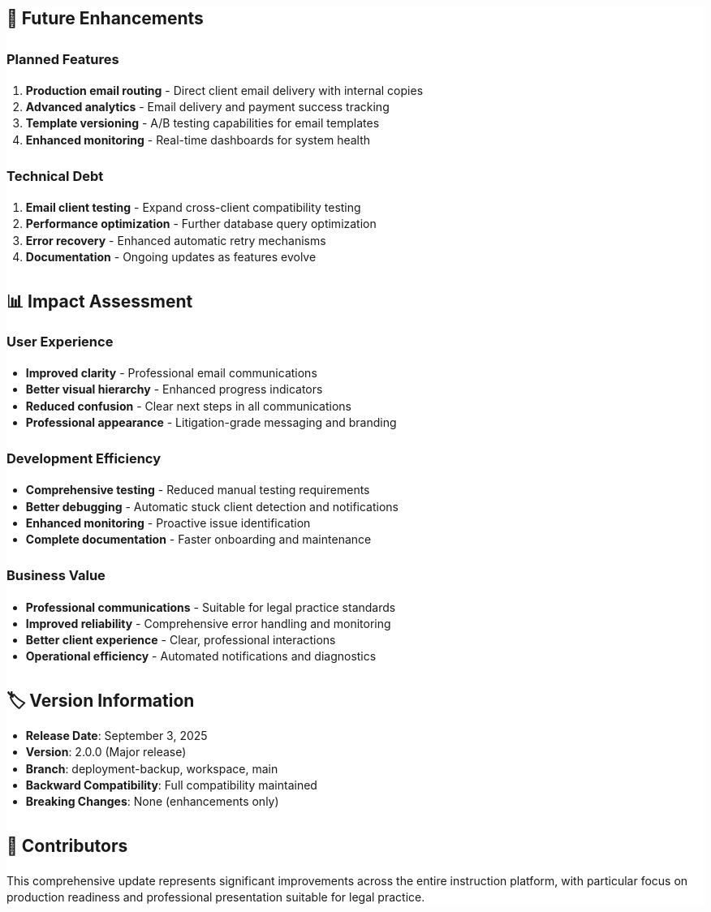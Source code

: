 ## 🔮 Future Enhancements

### Planned Features
1. **Production email routing** - Direct client email delivery with internal copies
2. **Advanced analytics** - Email delivery and payment success tracking
3. **Template versioning** - A/B testing capabilities for email templates
4. **Enhanced monitoring** - Real-time dashboards for system health

### Technical Debt
1. **Email client testing** - Expand cross-client compatibility testing
2. **Performance optimization** - Further database query optimization
3. **Error recovery** - Enhanced automatic retry mechanisms
4. **Documentation** - Ongoing updates as features evolve

## 📊 Impact Assessment

### User Experience
- **Improved clarity** - Professional email communications
- **Better visual hierarchy** - Enhanced progress indicators
- **Reduced confusion** - Clear next steps in all communications
- **Professional appearance** - Litigation-grade messaging and branding

### Development Efficiency
- **Comprehensive testing** - Reduced manual testing requirements
- **Better debugging** - Automatic stuck client detection and notifications
- **Enhanced monitoring** - Proactive issue identification
- **Complete documentation** - Faster onboarding and maintenance

### Business Value
- **Professional communications** - Suitable for legal practice standards
- **Improved reliability** - Comprehensive error handling and monitoring
- **Better client experience** - Clear, professional interactions
- **Operational efficiency** - Automated notifications and diagnostics

## 🏷️ Version Information

- **Release Date**: September 3, 2025
- **Version**: 2.0.0 (Major release)
- **Branch**: deployment-backup, workspace, main
- **Backward Compatibility**: Full compatibility maintained
- **Breaking Changes**: None (enhancements only)

## 👥 Contributors

This comprehensive update represents significant improvements across the entire instruction platform, with particular focus on production readiness and professional presentation suitable for legal practice.
